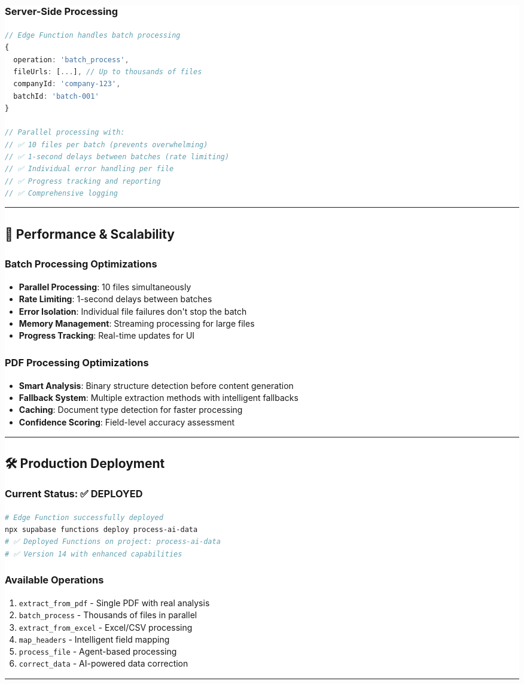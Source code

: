 ### **Server-Side Processing**
```typescript
// Edge Function handles batch processing
{
  operation: 'batch_process',
  fileUrls: [...], // Up to thousands of files
  companyId: 'company-123',
  batchId: 'batch-001'
}

// Parallel processing with:
// ✅ 10 files per batch (prevents overwhelming)
// ✅ 1-second delays between batches (rate limiting)
// ✅ Individual error handling per file
// ✅ Progress tracking and reporting
// ✅ Comprehensive logging
```

---

## 🎯 **Performance & Scalability**

### **Batch Processing Optimizations**
- **Parallel Processing**: 10 files simultaneously
- **Rate Limiting**: 1-second delays between batches
- **Error Isolation**: Individual file failures don't stop the batch
- **Memory Management**: Streaming processing for large files
- **Progress Tracking**: Real-time updates for UI

### **PDF Processing Optimizations**
- **Smart Analysis**: Binary structure detection before content generation
- **Fallback System**: Multiple extraction methods with intelligent fallbacks
- **Caching**: Document type detection for faster processing
- **Confidence Scoring**: Field-level accuracy assessment

---

## 🛠️ **Production Deployment**

### **Current Status: ✅ DEPLOYED**
```bash
# Edge Function successfully deployed
npx supabase functions deploy process-ai-data
# ✅ Deployed Functions on project: process-ai-data
# ✅ Version 14 with enhanced capabilities
```

### **Available Operations**
1. `extract_from_pdf` - Single PDF with real analysis
2. `batch_process` - Thousands of files in parallel
3. `extract_from_excel` - Excel/CSV processing
4. `map_headers` - Intelligent field mapping
5. `process_file` - Agent-based processing
6. `correct_data` - AI-powered data correction

---